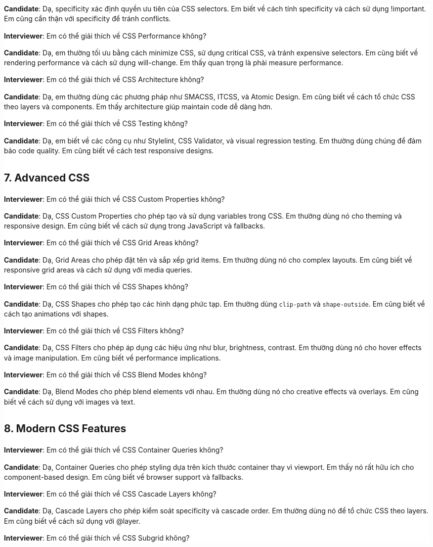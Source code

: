 **Candidate**: Dạ, specificity xác định quyền ưu tiên của CSS selectors. Em biết về cách tính specificity và cách sử dụng !important. Em cũng cẩn thận với specificity để tránh conflicts.

**Interviewer**: Em có thể giải thích về CSS Performance không?

**Candidate**: Dạ, em thường tối ưu bằng cách minimize CSS, sử dụng critical CSS, và tránh expensive selectors. Em cũng biết về rendering performance và cách sử dụng will-change. Em thấy quan trọng là phải measure performance.

**Interviewer**: Em có thể giải thích về CSS Architecture không?

**Candidate**: Dạ, em thường dùng các phương pháp như SMACSS, ITCSS, và Atomic Design. Em cũng biết về cách tổ chức CSS theo layers và components. Em thấy architecture giúp maintain code dễ dàng hơn.

**Interviewer**: Em có thể giải thích về CSS Testing không?

**Candidate**: Dạ, em biết về các công cụ như Stylelint, CSS Validator, và visual regression testing. Em thường dùng chúng để đảm bảo code quality. Em cũng biết về cách test responsive designs.

## 7. Advanced CSS

**Interviewer**: Em có thể giải thích về CSS Custom Properties không?

**Candidate**: Dạ, CSS Custom Properties cho phép tạo và sử dụng variables trong CSS. Em thường dùng nó cho theming và responsive design. Em cũng biết về cách sử dụng trong JavaScript và fallbacks.

**Interviewer**: Em có thể giải thích về CSS Grid Areas không?

**Candidate**: Dạ, Grid Areas cho phép đặt tên và sắp xếp grid items. Em thường dùng nó cho complex layouts. Em cũng biết về responsive grid areas và cách sử dụng với media queries.

**Interviewer**: Em có thể giải thích về CSS Shapes không?

**Candidate**: Dạ, CSS Shapes cho phép tạo các hình dạng phức tạp. Em thường dùng `clip-path` và `shape-outside`. Em cũng biết về cách tạo animations với shapes.

**Interviewer**: Em có thể giải thích về CSS Filters không?

**Candidate**: Dạ, CSS Filters cho phép áp dụng các hiệu ứng như blur, brightness, contrast. Em thường dùng nó cho hover effects và image manipulation. Em cũng biết về performance implications.

**Interviewer**: Em có thể giải thích về CSS Blend Modes không?

**Candidate**: Dạ, Blend Modes cho phép blend elements với nhau. Em thường dùng nó cho creative effects và overlays. Em cũng biết về cách sử dụng với images và text.

## 8. Modern CSS Features

**Interviewer**: Em có thể giải thích về CSS Container Queries không?

**Candidate**: Dạ, Container Queries cho phép styling dựa trên kích thước container thay vì viewport. Em thấy nó rất hữu ích cho component-based design. Em cũng biết về browser support và fallbacks.

**Interviewer**: Em có thể giải thích về CSS Cascade Layers không?

**Candidate**: Dạ, Cascade Layers cho phép kiểm soát specificity và cascade order. Em thường dùng nó để tổ chức CSS theo layers. Em cũng biết về cách sử dụng với @layer.

**Interviewer**: Em có thể giải thích về CSS Subgrid không?
